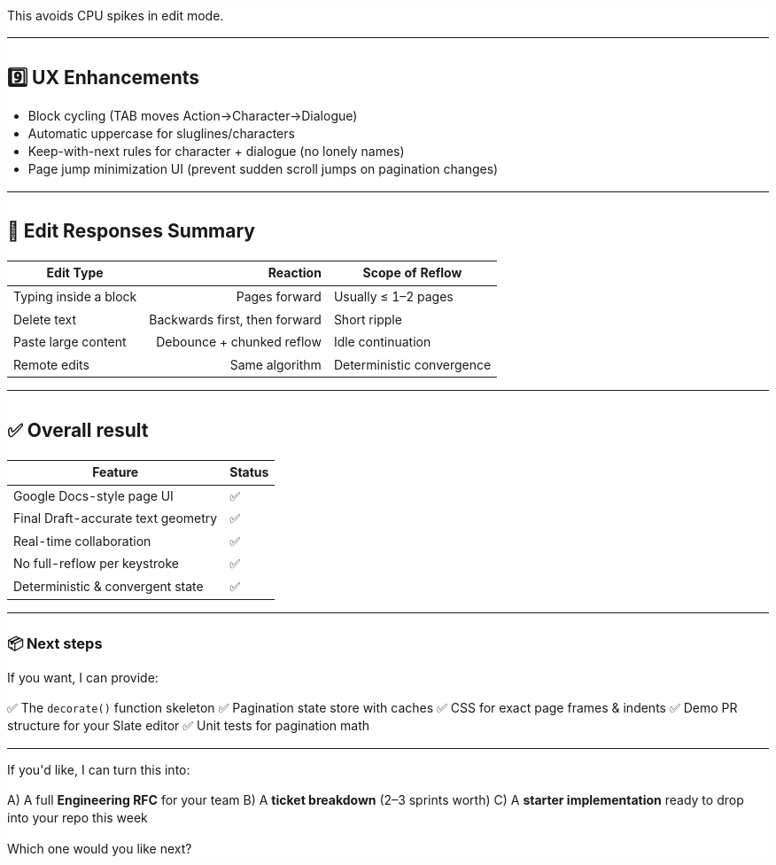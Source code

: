 This avoids CPU spikes in edit mode.

---

## 9️⃣ UX Enhancements

* Block cycling (TAB moves Action→Character→Dialogue)
* Automatic uppercase for sluglines/characters
* Keep-with-next rules for character + dialogue (no lonely names)
* Page jump minimization UI (prevent sudden scroll jumps on pagination changes)

---

## 🔁 Edit Responses Summary

| Edit Type             |                      Reaction | Scope of Reflow           |
| --------------------- | ----------------------------: | ------------------------- |
| Typing inside a block |                 Pages forward | Usually ≤ 1–2 pages       |
| Delete text           | Backwards first, then forward | Short ripple              |
| Paste large content   |     Debounce + chunked reflow | Idle continuation         |
| Remote edits          |                Same algorithm | Deterministic convergence |

---

## ✅ Overall result

| Feature                            | Status |
| ---------------------------------- | ------ |
| Google Docs-style page UI          | ✅      |
| Final Draft-accurate text geometry | ✅      |
| Real-time collaboration            | ✅      |
| No full-reflow per keystroke       | ✅      |
| Deterministic & convergent state   | ✅      |

---

### 📦 Next steps

If you want, I can provide:

✅ The `decorate()` function skeleton
✅ Pagination state store with caches
✅ CSS for exact page frames & indents
✅ Demo PR structure for your Slate editor
✅ Unit tests for pagination math

---

If you'd like, I can turn this into:

A) A full **Engineering RFC** for your team
B) A **ticket breakdown** (2–3 sprints worth)
C) A **starter implementation** ready to drop into your repo this week

Which one would you like next?
